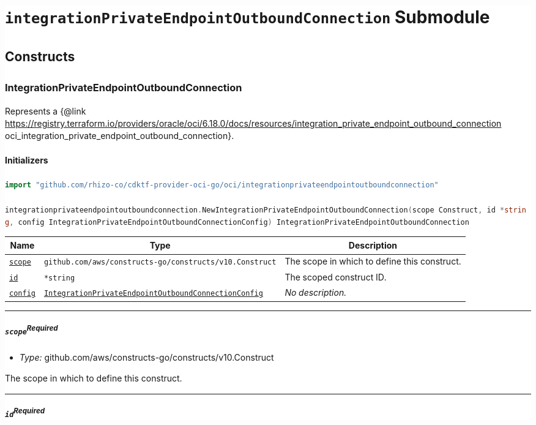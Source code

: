 # `integrationPrivateEndpointOutboundConnection` Submodule <a name="`integrationPrivateEndpointOutboundConnection` Submodule" id="rhizo-co-terraform-provider-oci.integrationPrivateEndpointOutboundConnection"></a>

## Constructs <a name="Constructs" id="Constructs"></a>

### IntegrationPrivateEndpointOutboundConnection <a name="IntegrationPrivateEndpointOutboundConnection" id="rhizo-co-terraform-provider-oci.integrationPrivateEndpointOutboundConnection.IntegrationPrivateEndpointOutboundConnection"></a>

Represents a {@link https://registry.terraform.io/providers/oracle/oci/6.18.0/docs/resources/integration_private_endpoint_outbound_connection oci_integration_private_endpoint_outbound_connection}.

#### Initializers <a name="Initializers" id="rhizo-co-terraform-provider-oci.integrationPrivateEndpointOutboundConnection.IntegrationPrivateEndpointOutboundConnection.Initializer"></a>

```go
import "github.com/rhizo-co/cdktf-provider-oci-go/oci/integrationprivateendpointoutboundconnection"

integrationprivateendpointoutboundconnection.NewIntegrationPrivateEndpointOutboundConnection(scope Construct, id *string, config IntegrationPrivateEndpointOutboundConnectionConfig) IntegrationPrivateEndpointOutboundConnection
```

| **Name** | **Type** | **Description** |
| --- | --- | --- |
| <code><a href="#rhizo-co-terraform-provider-oci.integrationPrivateEndpointOutboundConnection.IntegrationPrivateEndpointOutboundConnection.Initializer.parameter.scope">scope</a></code> | <code>github.com/aws/constructs-go/constructs/v10.Construct</code> | The scope in which to define this construct. |
| <code><a href="#rhizo-co-terraform-provider-oci.integrationPrivateEndpointOutboundConnection.IntegrationPrivateEndpointOutboundConnection.Initializer.parameter.id">id</a></code> | <code>*string</code> | The scoped construct ID. |
| <code><a href="#rhizo-co-terraform-provider-oci.integrationPrivateEndpointOutboundConnection.IntegrationPrivateEndpointOutboundConnection.Initializer.parameter.config">config</a></code> | <code><a href="#rhizo-co-terraform-provider-oci.integrationPrivateEndpointOutboundConnection.IntegrationPrivateEndpointOutboundConnectionConfig">IntegrationPrivateEndpointOutboundConnectionConfig</a></code> | *No description.* |

---

##### `scope`<sup>Required</sup> <a name="scope" id="rhizo-co-terraform-provider-oci.integrationPrivateEndpointOutboundConnection.IntegrationPrivateEndpointOutboundConnection.Initializer.parameter.scope"></a>

- *Type:* github.com/aws/constructs-go/constructs/v10.Construct

The scope in which to define this construct.

---

##### `id`<sup>Required</sup> <a name="id" id="rhizo-co-terraform-provider-oci.integrationPrivateEndpointOutboundConnection.IntegrationPrivateEndpointOutboundConnection.Initializer.parameter.id"></a>
